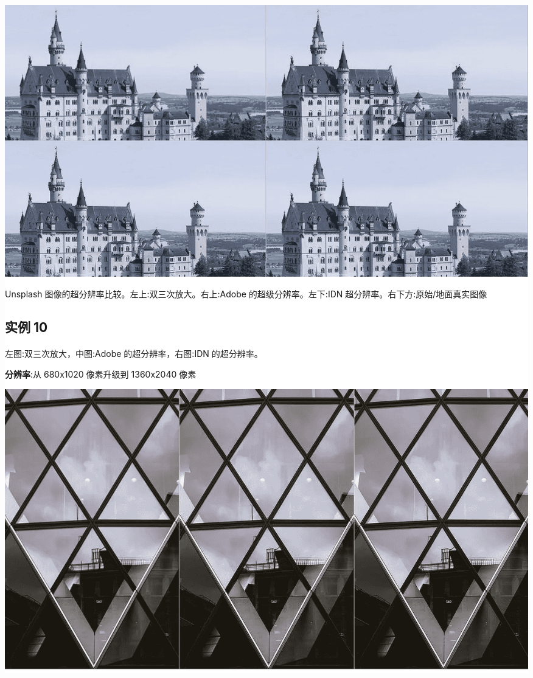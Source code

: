 ![](img/10f1bbfdec72333ddbf0630fd06be5dc.png)

Unsplash 图像的超分辨率比较。左上:双三次放大。右上:Adobe 的超级分辨率。左下:IDN 超分辨率。右下方:原始/地面真实图像

## 实例 10

左图:双三次放大，中图:Adobe 的超分辨率，右图:IDN 的超分辨率。

**分辨率**:从 680x1020 像素升级到 1360x2040 像素

![](img/3854ba66896a19d911eed6b27a0efdc7.png)
